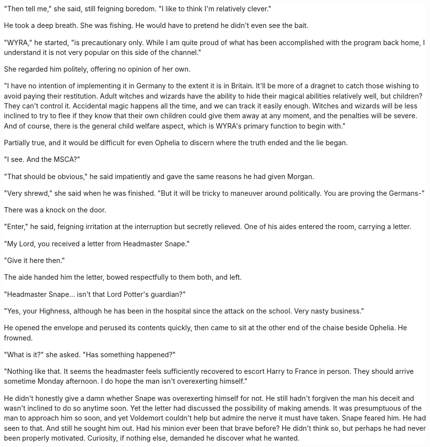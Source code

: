 "Then tell me," she said, still feigning boredom. "I like to think I'm
relatively clever."

He took a deep breath. She was fishing. He would have to pretend he
didn't even see the bait.

"WYRA," he started, "is precautionary only. While I am quite proud of
what has been accomplished with the program back home, I understand it
is not very popular on this side of the channel."

She regarded him politely, offering no opinion of her own.

"I have no intention of implementing it in Germany to the extent it is
in Britain. It'll be more of a dragnet to catch those wishing to avoid
paying their restitution. Adult witches and wizards have the ability to
hide their magical abilities relatively well, but children? They can't
control it. Accidental magic happens all the time, and we can track it
easily enough. Witches and wizards will be less inclined to try to flee
if they know that their own children could give them away at any moment,
and the penalties will be severe. And of course, there is the general
child welfare aspect, which is WYRA's primary function to begin with."

Partially true, and it would be difficult for even Ophelia to discern
where the truth ended and the lie began.

"I see. And the MSCA?"

"That should be obvious," he said impatiently and gave the same reasons
he had given Morgan.

"Very shrewd," she said when he was finished. "But it will be tricky to
maneuver around politically. You are proving the Germans-"

There was a knock on the door.

"Enter," he said, feigning irritation at the interruption but secretly
relieved. One of his aides entered the room, carrying a letter.

"My Lord, you received a letter from Headmaster Snape."

"Give it here then."

The aide handed him the letter, bowed respectfully to them both, and
left.

"Headmaster Snape... isn't that Lord Potter's guardian?"

"Yes, your Highness, although he has been in the hospital since the
attack on the school. Very nasty business."

He opened the envelope and perused its contents quickly, then came to
sit at the other end of the chaise beside Ophelia. He frowned.

"What is it?" she asked. "Has something happened?"

"Nothing like that. It seems the headmaster feels sufficiently recovered
to escort Harry to France in person. They should arrive sometime Monday
afternoon. I do hope the man isn't overexerting himself."

He didn't honestly give a damn whether Snape was overexerting himself
for not. He still hadn't forgiven the man his deceit and wasn't inclined
to do so anytime soon. Yet the letter had discussed the possibility of
making amends. It was presumptuous of the man to approach him so soon,
and yet Voldemort couldn't help but admire the nerve it must have taken.
Snape feared him. He had seen to that. And still he sought him out. Had
his minion ever been that brave before? He didn't think so, but perhaps
he had never been properly motivated. Curiosity, if nothing else,
demanded he discover what he wanted.
